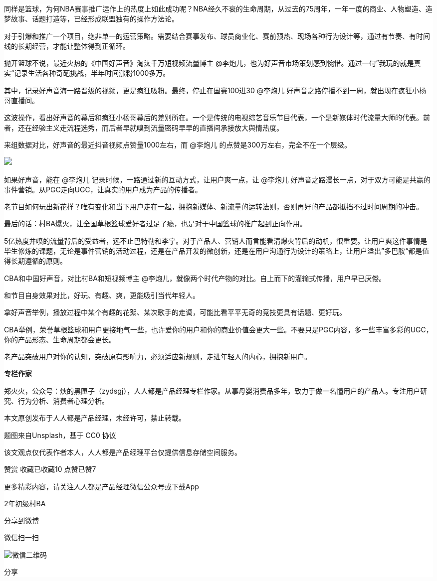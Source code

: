 同样是篮球，为何NBA赛事推广运作上的热度上如此成功呢？NBA经久不衰的生命周期，从过去的75周年，一年一度的商业、人物塑造、造梦故事、话题打造等，已经形成联盟独有的操作方法论。

对于引爆和推广一个项目，绝非单一的运营策略。需要结合赛事发布、球员商业化、赛前预热、现场各种行为设计等，通过有节奏、有时间线的长期经营，才能让整体得到正循环。

抛开篮球不说，最近火热的《中国好声音》淘汰千万短视频流量博主 @李炮儿，也为好声音市场策划感到惋惜。通过一句”我玩的就是真实“记录生活各种奇葩挑战，半年时间涨粉1000多万。

其中，记录好声音海一路晋级的视频，更是疯狂吸粉。最终，停止在国赛100进30 @李炮儿 好声音之路停播不到一周，就出现在疯狂小杨哥直播间。

这波操作，看出好声音的幕后和疯狂小杨哥幕后的差别所在。一个是传统的电视综艺音乐节目代表，一个是新媒体时代流量大师的代表。前者，还在经验主义走流程选秀，而后者早就嗅到流量密码早早的直播间承接放大舆情热度。

来组数据对比，好声音的最近抖音视频点赞量1000左右，而 @李炮儿 的点赞是300万左右，完全不在一个层级。

![](https://image.woshipm.com/wp-files/2023/07/yhgs6EXOexerKs0mUa0G.png)

如果好声音，能在 @李炮儿 记录时候，一路通过新的互动方式，让用户爽一点，让 @李炮儿 好声音之路漫长一点，对于双方可能是共赢的事件营销。从PGC走向UGC，让真实的用户成为产品的传播者。

老节目如何玩出新花样？唯有变化和当下用户走在一起，拥抱新媒体、新流量的运转法则，否则再好的产品都抵挡不过时间周期的冲击。

最后的话：村BA爆火，让全国草根篮球爱好者过足了瘾，也是对于中国篮球的推广起到正向作用。

5亿热度井喷的流量背后的受益者，远不止巴特勒和李宁。对于产品人、营销人而言能看清爆火背后的动机，很重要。让用户爽这件事情是毕生修炼的课题，无论是事件营销的活动过程，还是在产品开发的微创新，还是在用户沟通行为设计的策略上，让用户溢出”多巴胺“都是值得长期遵循的原则。

CBA和中国好声音，对比村BA和短视频博主 @李炮儿，就像两个时代产物的对比。自上而下的灌输式传播，用户早已厌倦。

和节目自身效果对比，好玩、有趣、爽，更能吸引当代年轻人。

拿好声音举例，播放过程中某个有趣的花絮、某次歌手的走调，可能比看平平无奇的竞技更具有话题、更好玩。

CBA举例，荣誉草根篮球和用户更接地气一些，也许爱你的用户和你的商业价值会更大一些。不要只是PGC内容，多一些丰富多彩的UGC，你的产品形态、生命周期都会更长。

老产品突破用户对你的认知，突破原有影响力，必须适应新规则，走进年轻人的内心，拥抱新用户。

**专栏作家**

郑火火，公众号：炏的黑匣子（zydsgj），人人都是产品经理专栏作家。从事母婴消费品多年，致力于做一名懂用户的产品人。专注用户研究、行为分析、消费者心理分析。

本文原创发布于人人都是产品经理，未经许可，禁止转载。

题图来自Unsplash，基于 CC0 协议

该文观点仅代表作者本人，人人都是产品经理平台仅提供信息存储空间服务。

赞赏 收藏已收藏10 点赞已赞7

更多精彩内容，请关注人人都是产品经理微信公众号或下载App

[2年](https://www.woshipm.com/tag/2%e5%b9%b4)[初级](https://www.woshipm.com/tag/%e5%88%9d%e7%ba%a7)[村BA](https://www.woshipm.com/tag/%e6%9d%91ba)

[分享到微博](https://service.weibo.com/share/share.php?appkey=2775287854&title=村BA：百亿流量背后的产品营销启示录&url=https://www.woshipm.com/marketing/5875612.html&pic=https://image.woshipm.com/2023/05/06/69dd3754-ec01-11ed-94e0-00163e0b5ff3.jpg)

微信扫一扫

![微信二维码](https://api.pwmqr.com/qrcode/create/?url=https://www.woshipm.com/marketing/5875612.html)

分享